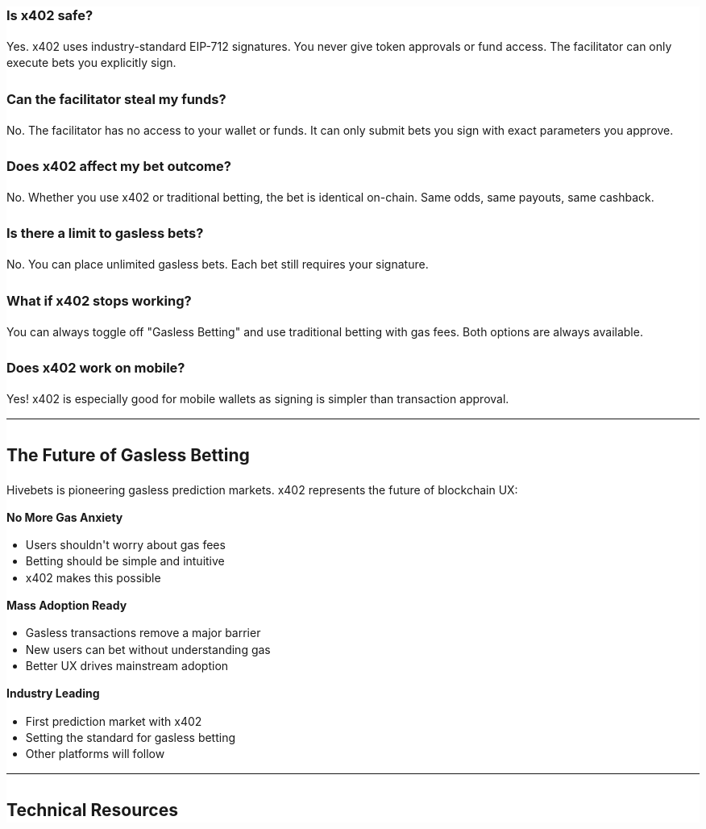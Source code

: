 ### Is x402 safe?

Yes. x402 uses industry-standard EIP-712 signatures. You never give token approvals or fund access. The facilitator can only execute bets you explicitly sign.

### Can the facilitator steal my funds?

No. The facilitator has no access to your wallet or funds. It can only submit bets you sign with exact parameters you approve.

### Does x402 affect my bet outcome?

No. Whether you use x402 or traditional betting, the bet is identical on-chain. Same odds, same payouts, same cashback.

### Is there a limit to gasless bets?

No. You can place unlimited gasless bets. Each bet still requires your signature.

### What if x402 stops working?

You can always toggle off "Gasless Betting" and use traditional betting with gas fees. Both options are always available.

### Does x402 work on mobile?

Yes! x402 is especially good for mobile wallets as signing is simpler than transaction approval.

***

## The Future of Gasless Betting

Hivebets is pioneering gasless prediction markets. x402 represents the future of blockchain UX:

**No More Gas Anxiety**

* Users shouldn't worry about gas fees
* Betting should be simple and intuitive
* x402 makes this possible

**Mass Adoption Ready**

* Gasless transactions remove a major barrier
* New users can bet without understanding gas
* Better UX drives mainstream adoption

**Industry Leading**

* First prediction market with x402
* Setting the standard for gasless betting
* Other platforms will follow

***

## Technical Resources
